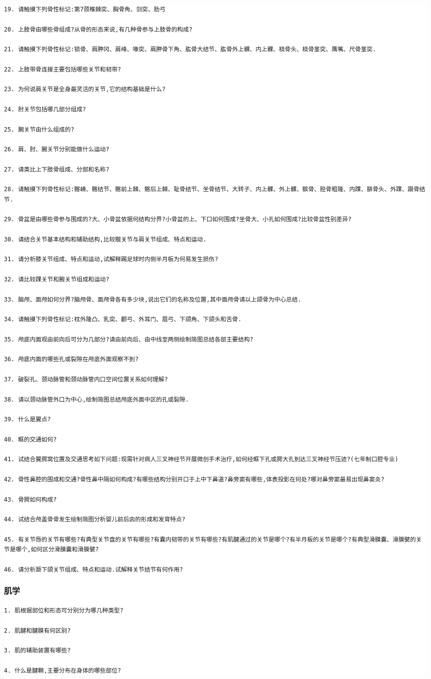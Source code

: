     19. 请触摸下列骨性标记:第7颈椎棘突、胸骨角、剑突、肋弓

    20. 上肢骨由哪些骨组成?从骨的形态来说,有几种骨参与上肢骨的构成?

    21. 请触摸下列骨性标记:锁骨、肩胛冈、肩峰、喙突、肩胛骨下角、肱骨大结节、肱骨外上髁、内上髁、桡骨头、桡骨茎突、鹰嘴、尺骨茎突.

    22. 上肢带骨连接主要包括哪些关节和韧带?

    23. 为何说肩关节是全身最灵活的关节,它的结构基础是什么?

    24. 肘关节包括哪几部分组成?

    25. 腕关节由什么组成的?

    26. 肩、肘、腕关节分别能做什么运动?

    27. 请类比上下肢骨组成、分部和名称?

    28. 请触摸下列骨性标记:髂嵴、髂结节、髂前上棘、髂后上棘、耻骨结节、坐骨结节、大转子、内上髁、外上髁、髌骨、胫骨粗隆、内踝、腓骨头、外踝、跟骨结节.

    29. 骨盆是由哪些骨参与围成的?大、小骨盆依据何结构分界?小骨盆的上、下口如何围成?坐骨大、小孔如何围成?比较骨盆性别差异?

    30. 请结合关节基本结构和辅助结构,比较髋关节与肩关节组成、特点和运动.

    31. 请分析膝关节组成、特点和运动,试解释踢足球时内侧半月板为何易发生损伤?

    32. 请比较踝关节和腕关节组成和运动?

    33. 脑颅、面颅如何分界?脑颅骨、面颅骨各有多少块,说出它们的名称及位置,其中面颅骨请以上颌骨为中心总结.

    34. 请触摸下列骨性标记:枕外隆凸、乳突、颧弓、外耳门、眉弓、下颌角、下颌头和舌骨.

    35. 颅底内面观由前向后可分为几部分?请由前向后、由中线至两侧绘制简图总结各部主要结构?

    36. 颅底内面的哪些孔或裂隙在颅底外面观察不到?

    37. 破裂孔、颈动脉管和颈动脉管内口空间位置关系如何理解?

    38. 请以颈动脉管外口为中心,绘制简图总结颅底外面中区的孔或裂隙.

    39. 什么是翼点?

    40. 眶的交通如何?

    41. 试结合翼腭窝位置及交通思考如下问题:现需针对病人三叉神经节开展微创手术治疗,如何经眶下孔或腭大孔到达三叉神经节压迹?(七年制口腔专业)

    42. 骨性鼻腔的围成和交通?骨性鼻中隔如何构成?有哪些结构分别开口于上中下鼻道?鼻旁窦有哪些,体表投影在何处?哪对鼻旁窦最易出现鼻窦炎?

    43. 骨腭如何构成?

    44. 试结合颅盖骨骨发生绘制简图分析婴儿前后囟的形成和发育特点?

    45. 有关节唇的关节有哪些?有典型关节盘的关节有哪些?有囊内韧带的关节有哪些?有肌腱通过的关节是哪个?有半月板的关节是哪个?有典型滑膜囊、滑膜襞的关节是哪个,如何区分滑膜囊和滑膜襞?

    46. 请分析颞下颌关节组成、特点和运动.试解释关节结节有何作用?

### 肌学

    1. 肌根据部位和形态可分别分为哪几种类型?

    2. 肌腱和腱膜有何区别?

    3. 肌的辅助装置有哪些?

    4. 什么是腱鞘,主要分布在身体的哪些部位?
